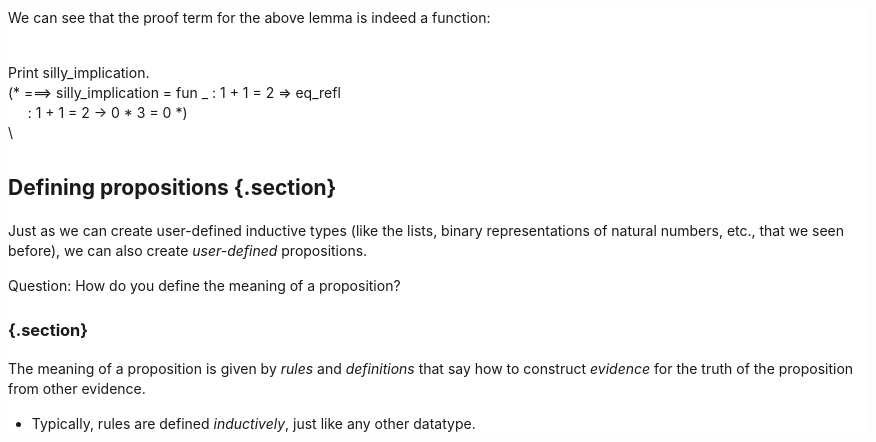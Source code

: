 </div>

<div class="doc">

We can see that the proof term for the above lemma is indeed a function:

</div>

<div class="code code-tight">

\
 <span class="id" type="keyword">Print</span> <span class="id"
type="var">silly\_implication</span>.\
 <span
class="comment">(\* ===\> silly\_implication = fun \_ : 1 + 1 = 2 =\> eq\_refl\
      : 1 + 1 = 2 -\> 0 \* 3 = 0 \*)</span>\
\

</div>

<div class="doc">

Defining propositions {.section}
---------------------

<div class="paragraph">

</div>

Just as we can create user-defined inductive types (like the lists,
binary representations of natural numbers, etc., that we seen before),
we can also create *user-defined* propositions.
<div class="paragraph">

</div>

Question: How do you define the meaning of a proposition?
<div class="paragraph">

</div>

###  {.section}

<div class="paragraph">

</div>

The meaning of a proposition is given by *rules* and *definitions* that
say how to construct *evidence* for the truth of the proposition from
other evidence.
<div class="paragraph">

</div>

-   Typically, rules are defined *inductively*, just like any other
    datatype.
    <div class="paragraph">

    </div>
